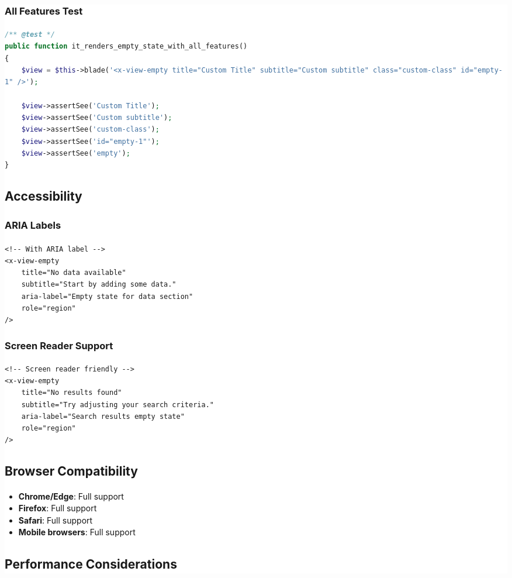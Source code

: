 ### All Features Test

```php
/** @test */
public function it_renders_empty_state_with_all_features()
{
    $view = $this->blade('<x-view-empty title="Custom Title" subtitle="Custom subtitle" class="custom-class" id="empty-1" />');
    
    $view->assertSee('Custom Title');
    $view->assertSee('Custom subtitle');
    $view->assertSee('custom-class');
    $view->assertSee('id="empty-1"');
    $view->assertSee('empty');
}
```

## Accessibility

### ARIA Labels

```blade
<!-- With ARIA label -->
<x-view-empty 
    title="No data available" 
    subtitle="Start by adding some data."
    aria-label="Empty state for data section"
    role="region"
/>
```

### Screen Reader Support

```blade
<!-- Screen reader friendly -->
<x-view-empty 
    title="No results found" 
    subtitle="Try adjusting your search criteria."
    aria-label="Search results empty state"
    role="region"
/>
```

## Browser Compatibility

- **Chrome/Edge**: Full support
- **Firefox**: Full support
- **Safari**: Full support
- **Mobile browsers**: Full support

## Performance Considerations

